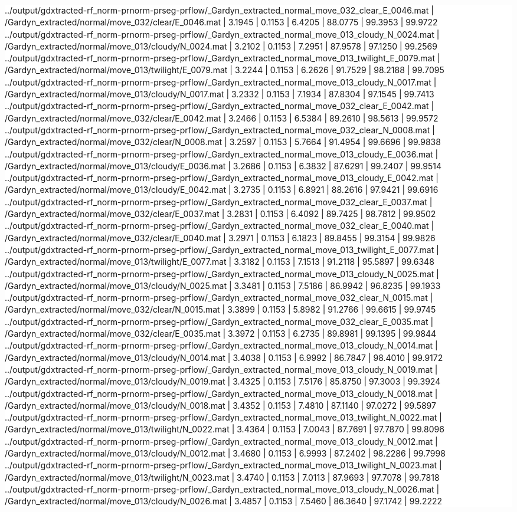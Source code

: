 ../output/gdxtracted-rf_norm-prnorm-prseg-prflow/_Gardyn_extracted_normal_move_032_clear_E_0046.mat | /Gardyn_extracted/normal/move_032/clear/E_0046.mat | 3.1945 | 0.1153 | 6.4205 | 88.0775 | 99.3953 | 99.9722
../output/gdxtracted-rf_norm-prnorm-prseg-prflow/_Gardyn_extracted_normal_move_013_cloudy_N_0024.mat | /Gardyn_extracted/normal/move_013/cloudy/N_0024.mat | 3.2102 | 0.1153 | 7.2951 | 87.9578 | 97.1250 | 99.2569
../output/gdxtracted-rf_norm-prnorm-prseg-prflow/_Gardyn_extracted_normal_move_013_twilight_E_0079.mat | /Gardyn_extracted/normal/move_013/twilight/E_0079.mat | 3.2244 | 0.1153 | 6.2626 | 91.7529 | 98.2188 | 99.7095
../output/gdxtracted-rf_norm-prnorm-prseg-prflow/_Gardyn_extracted_normal_move_013_cloudy_N_0017.mat | /Gardyn_extracted/normal/move_013/cloudy/N_0017.mat | 3.2332 | 0.1153 | 7.1934 | 87.8304 | 97.1545 | 99.7413
../output/gdxtracted-rf_norm-prnorm-prseg-prflow/_Gardyn_extracted_normal_move_032_clear_E_0042.mat | /Gardyn_extracted/normal/move_032/clear/E_0042.mat | 3.2466 | 0.1153 | 6.5384 | 89.2610 | 98.5613 | 99.9572
../output/gdxtracted-rf_norm-prnorm-prseg-prflow/_Gardyn_extracted_normal_move_032_clear_N_0008.mat | /Gardyn_extracted/normal/move_032/clear/N_0008.mat | 3.2597 | 0.1153 | 5.7664 | 91.4954 | 99.6696 | 99.9838
../output/gdxtracted-rf_norm-prnorm-prseg-prflow/_Gardyn_extracted_normal_move_013_cloudy_E_0036.mat | /Gardyn_extracted/normal/move_013/cloudy/E_0036.mat | 3.2686 | 0.1153 | 6.3832 | 87.6291 | 99.2407 | 99.9514
../output/gdxtracted-rf_norm-prnorm-prseg-prflow/_Gardyn_extracted_normal_move_013_cloudy_E_0042.mat | /Gardyn_extracted/normal/move_013/cloudy/E_0042.mat | 3.2735 | 0.1153 | 6.8921 | 88.2616 | 97.9421 | 99.6916
../output/gdxtracted-rf_norm-prnorm-prseg-prflow/_Gardyn_extracted_normal_move_032_clear_E_0037.mat | /Gardyn_extracted/normal/move_032/clear/E_0037.mat | 3.2831 | 0.1153 | 6.4092 | 89.7425 | 98.7812 | 99.9502
../output/gdxtracted-rf_norm-prnorm-prseg-prflow/_Gardyn_extracted_normal_move_032_clear_E_0040.mat | /Gardyn_extracted/normal/move_032/clear/E_0040.mat | 3.2971 | 0.1153 | 6.1823 | 89.8455 | 99.3154 | 99.9826
../output/gdxtracted-rf_norm-prnorm-prseg-prflow/_Gardyn_extracted_normal_move_013_twilight_E_0077.mat | /Gardyn_extracted/normal/move_013/twilight/E_0077.mat | 3.3182 | 0.1153 | 7.1513 | 91.2118 | 95.5897 | 99.6348
../output/gdxtracted-rf_norm-prnorm-prseg-prflow/_Gardyn_extracted_normal_move_013_cloudy_N_0025.mat | /Gardyn_extracted/normal/move_013/cloudy/N_0025.mat | 3.3481 | 0.1153 | 7.5186 | 86.9942 | 96.8235 | 99.1933
../output/gdxtracted-rf_norm-prnorm-prseg-prflow/_Gardyn_extracted_normal_move_032_clear_N_0015.mat | /Gardyn_extracted/normal/move_032/clear/N_0015.mat | 3.3899 | 0.1153 | 5.8982 | 91.2766 | 99.6615 | 99.9745
../output/gdxtracted-rf_norm-prnorm-prseg-prflow/_Gardyn_extracted_normal_move_032_clear_E_0035.mat | /Gardyn_extracted/normal/move_032/clear/E_0035.mat | 3.3972 | 0.1153 | 6.2735 | 89.8981 | 99.1395 | 99.9844
../output/gdxtracted-rf_norm-prnorm-prseg-prflow/_Gardyn_extracted_normal_move_013_cloudy_N_0014.mat | /Gardyn_extracted/normal/move_013/cloudy/N_0014.mat | 3.4038 | 0.1153 | 6.9992 | 86.7847 | 98.4010 | 99.9172
../output/gdxtracted-rf_norm-prnorm-prseg-prflow/_Gardyn_extracted_normal_move_013_cloudy_N_0019.mat | /Gardyn_extracted/normal/move_013/cloudy/N_0019.mat | 3.4325 | 0.1153 | 7.5176 | 85.8750 | 97.3003 | 99.3924
../output/gdxtracted-rf_norm-prnorm-prseg-prflow/_Gardyn_extracted_normal_move_013_cloudy_N_0018.mat | /Gardyn_extracted/normal/move_013/cloudy/N_0018.mat | 3.4352 | 0.1153 | 7.4810 | 87.1140 | 97.0272 | 99.5897
../output/gdxtracted-rf_norm-prnorm-prseg-prflow/_Gardyn_extracted_normal_move_013_twilight_N_0022.mat | /Gardyn_extracted/normal/move_013/twilight/N_0022.mat | 3.4364 | 0.1153 | 7.0043 | 87.7691 | 97.7870 | 99.8096
../output/gdxtracted-rf_norm-prnorm-prseg-prflow/_Gardyn_extracted_normal_move_013_cloudy_N_0012.mat | /Gardyn_extracted/normal/move_013/cloudy/N_0012.mat | 3.4680 | 0.1153 | 6.9993 | 87.2402 | 98.2286 | 99.7998
../output/gdxtracted-rf_norm-prnorm-prseg-prflow/_Gardyn_extracted_normal_move_013_twilight_N_0023.mat | /Gardyn_extracted/normal/move_013/twilight/N_0023.mat | 3.4740 | 0.1153 | 7.0113 | 87.9693 | 97.7078 | 99.7818
../output/gdxtracted-rf_norm-prnorm-prseg-prflow/_Gardyn_extracted_normal_move_013_cloudy_N_0026.mat | /Gardyn_extracted/normal/move_013/cloudy/N_0026.mat | 3.4857 | 0.1153 | 7.5460 | 86.3640 | 97.1742 | 99.2222